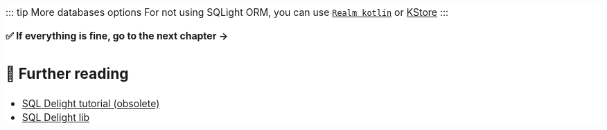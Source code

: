 ::: tip More databases options
For not using SQLight ORM, you can use [`Realm kotlin`](https://github.com/realm/realm-kotlin) or [KStore](https://github.com/xxfast/KStore)
:::

**✅ If everything is fine, go to the next chapter →**

## 📖 Further reading 
- [SQL Delight tutorial (obsolete)](https://www.jetbrains.com/help/kotlin-multiplatform-dev/multiplatform-ktor-sqldelight.html)
- [SQL Delight lib ](https://github.com/cashapp/sqldelight)


